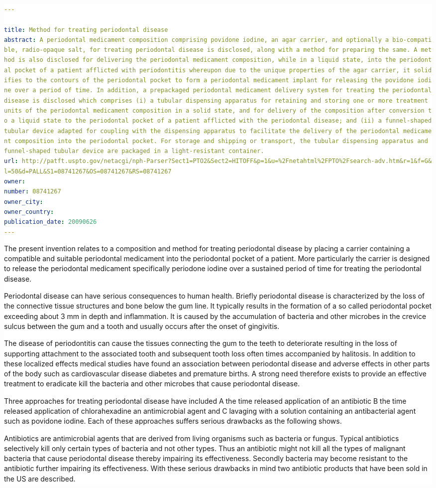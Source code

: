 ```yaml
---

title: Method for treating periodontal disease
abstract: A periodontal medicament composition comprising povidone iodine, an agar carrier, and optionally a bio-compatible, radio-opaque salt, for treating periodontal disease is disclosed, along with a method for preparing the same. A method is also disclosed for delivering the periodontal medicament composition, while in a liquid state, into the periodontal pocket of a patient afflicted with periodontitis whereupon due to the unique properties of the agar carrier, it solidifies to the contours of the periodontal pocket to form a periodontal medicament implant for releasing the povidone iodine over a period of time. In addition, a prepackaged periodontal medicament delivery system for treating the periodontal disease is disclosed which comprises (i) a tubular dispensing apparatus for retaining and storing one or more treatment units of the periodontal medicament composition in a solid state, and for delivery of the composition after conversion to a liquid state to the periodontal pocket of a patient afflicted with the periodontal disease; and (ii) a funnel-shaped tubular device adapted for coupling with the dispensing apparatus to facilitate the delivery of the periodontal medicament composition into the periodontal pocket. For storage and shipping or transport, the tubular dispensing apparatus and funnel-shaped tubular device are packaged in a light-resistant container.
url: http://patft.uspto.gov/netacgi/nph-Parser?Sect1=PTO2&Sect2=HITOFF&p=1&u=%2Fnetahtml%2FPTO%2Fsearch-adv.htm&r=1&f=G&l=50&d=PALL&S1=08741267&OS=08741267&RS=08741267
owner: 
number: 08741267
owner_city: 
owner_country: 
publication_date: 20090626
---
```

The present invention relates to a composition and method for treating periodontal disease by placing a carrier containing a compatible and suitable periodontal medicament into the periodontal pocket of a patient. More particularly the carrier is designed to release the periodontal medicament specifically periodone iodine over a sustained period of time for treating the periodontal disease.

Periodontal disease can have serious consequences to human health. Briefly periodontal disease is characterized by the loss of the connective tissue structures and bone below the gum line. It typically results in the formation of a so called periodontal pocket exceeding about 3 mm in depth and inflammation. It is caused by the accumulation of bacteria and other microbes in the crevice sulcus between the gum and a tooth and usually occurs after the onset of gingivitis.

The disease of periodontitis can cause the tissues connecting the gum to the teeth to deteriorate resulting in the loss of supporting attachment to the associated tooth and subsequent tooth loss often times accompanied by halitosis. In addition to these localized effects medical studies have found an association between periodontal disease and adverse effects in other parts of the body such as cardiovascular disease diabetes and premature births. A strong need therefore exists to provide an effective treatment to eradicate kill the bacteria and other microbes that cause periodontal disease.

Three approaches for treating periodontal disease have included A the time released application of an antibiotic B the time released application of chlorahexadine an antimicrobial agent and C lavaging with a solution containing an antibacterial agent such as povidone iodine. Each of these approaches suffers serious drawbacks as the following shows.

Antibiotics are antimicrobial agents that are derived from living organisms such as bacteria or fungus. Typical antibiotics selectively kill only certain types of bacteria and not other types. Thus an antibiotic might not kill all the types of malignant bacteria that cause periodontal disease thereby impairing its effectiveness. Secondly bacteria may become resistant to the antibiotic further impairing its effectiveness. With these serious drawbacks in mind two antibiotic products that have been sold in the US are described.
